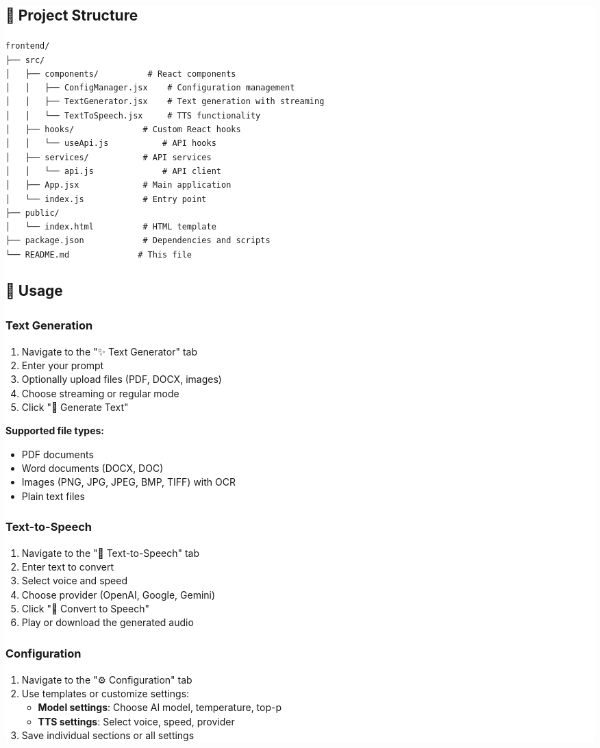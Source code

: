 ## 📁 Project Structure

```
frontend/
├── src/
│   ├── components/          # React components
│   │   ├── ConfigManager.jsx    # Configuration management
│   │   ├── TextGenerator.jsx    # Text generation with streaming
│   │   └── TextToSpeech.jsx     # TTS functionality
│   ├── hooks/              # Custom React hooks
│   │   └── useApi.js           # API hooks
│   ├── services/           # API services
│   │   └── api.js              # API client
│   ├── App.jsx             # Main application
│   └── index.js            # Entry point
├── public/
│   └── index.html          # HTML template
├── package.json            # Dependencies and scripts
└── README.md              # This file
```

## 🎯 Usage

### Text Generation

1. Navigate to the "✨ Text Generator" tab
2. Enter your prompt
3. Optionally upload files (PDF, DOCX, images)
4. Choose streaming or regular mode
5. Click "🚀 Generate Text"

**Supported file types:**
- PDF documents
- Word documents (DOCX, DOC)
- Images (PNG, JPG, JPEG, BMP, TIFF) with OCR
- Plain text files

### Text-to-Speech

1. Navigate to the "🎵 Text-to-Speech" tab
2. Enter text to convert
3. Select voice and speed
4. Choose provider (OpenAI, Google, Gemini)
5. Click "🎵 Convert to Speech"
6. Play or download the generated audio

### Configuration

1. Navigate to the "⚙️ Configuration" tab
2. Use templates or customize settings:
   - **Model settings**: Choose AI model, temperature, top-p
   - **TTS settings**: Select voice, speed, provider
3. Save individual sections or all settings
